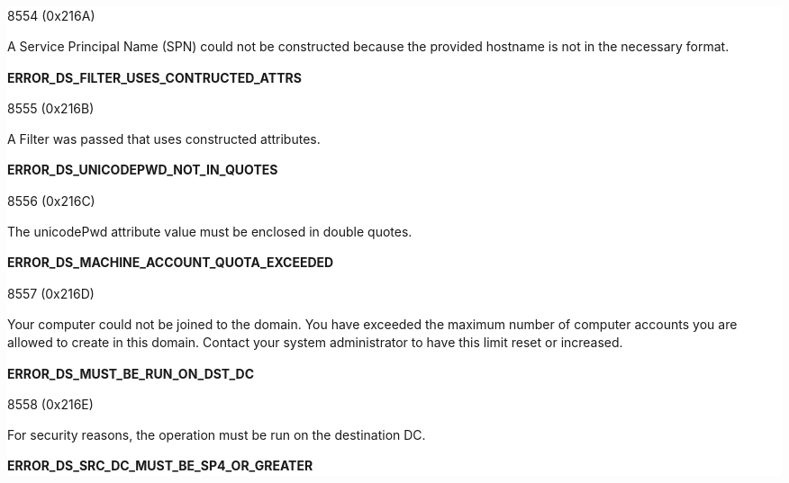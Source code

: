 
8554 (0x216A)
 



A Service Principal Name (SPN) could not be constructed because the provided hostname is not in the necessary format.


   

<span id="ERROR_DS_FILTER_USES_CONTRUCTED_ATTRS"></span><span id="error_ds_filter_uses_contructed_attrs"></span>**ERROR\_DS\_FILTER\_USES\_CONTRUCTED\_ATTRS**
   

8555 (0x216B)
 



A Filter was passed that uses constructed attributes.


   

<span id="ERROR_DS_UNICODEPWD_NOT_IN_QUOTES"></span><span id="error_ds_unicodepwd_not_in_quotes"></span>**ERROR\_DS\_UNICODEPWD\_NOT\_IN\_QUOTES**
   

8556 (0x216C)
 



The unicodePwd attribute value must be enclosed in double quotes.


   

<span id="ERROR_DS_MACHINE_ACCOUNT_QUOTA_EXCEEDED"></span><span id="error_ds_machine_account_quota_exceeded"></span>**ERROR\_DS\_MACHINE\_ACCOUNT\_QUOTA\_EXCEEDED**
   

8557 (0x216D)
 



Your computer could not be joined to the domain. You have exceeded the maximum number of computer accounts you are allowed to create in this domain. Contact your system administrator to have this limit reset or increased.


   

<span id="ERROR_DS_MUST_BE_RUN_ON_DST_DC"></span><span id="error_ds_must_be_run_on_dst_dc"></span>**ERROR\_DS\_MUST\_BE\_RUN\_ON\_DST\_DC**
   

8558 (0x216E)
 



For security reasons, the operation must be run on the destination DC.


   

<span id="ERROR_DS_SRC_DC_MUST_BE_SP4_OR_GREATER"></span><span id="error_ds_src_dc_must_be_sp4_or_greater"></span>**ERROR\_DS\_SRC\_DC\_MUST\_BE\_SP4\_OR\_GREATER**
   
